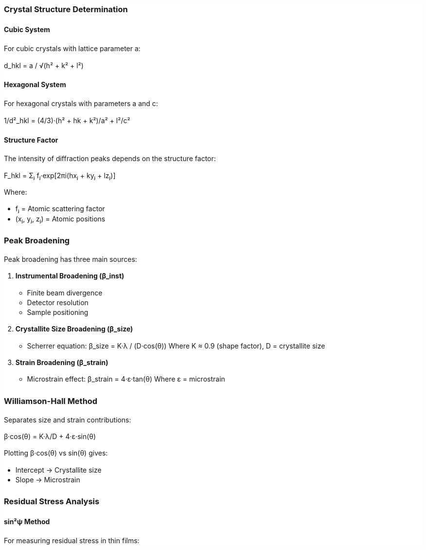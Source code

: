 ### Crystal Structure Determination

#### Cubic System
For cubic crystals with lattice parameter a:

d_hkl = a / √(h² + k² + l²)

#### Hexagonal System
For hexagonal crystals with parameters a and c:

1/d²_hkl = (4/3)·(h² + hk + k²)/a² + l²/c²

#### Structure Factor
The intensity of diffraction peaks depends on the structure factor:

F_hkl = Σⱼ fⱼ·exp[2πi(hxⱼ + kyⱼ + lzⱼ)]

Where:
- fⱼ = Atomic scattering factor
- (xⱼ, yⱼ, zⱼ) = Atomic positions

### Peak Broadening

Peak broadening has three main sources:

1. **Instrumental Broadening (β_inst)**
   - Finite beam divergence
   - Detector resolution
   - Sample positioning

2. **Crystallite Size Broadening (β_size)**
   - Scherrer equation:
   β_size = K·λ / (D·cos(θ))
   Where K ≈ 0.9 (shape factor), D = crystallite size

3. **Strain Broadening (β_strain)**
   - Microstrain effect:
   β_strain = 4·ε·tan(θ)
   Where ε = microstrain

### Williamson-Hall Method

Separates size and strain contributions:

β·cos(θ) = K·λ/D + 4·ε·sin(θ)

Plotting β·cos(θ) vs sin(θ) gives:
- Intercept → Crystallite size
- Slope → Microstrain

### Residual Stress Analysis

#### sin²ψ Method
For measuring residual stress in thin films:
